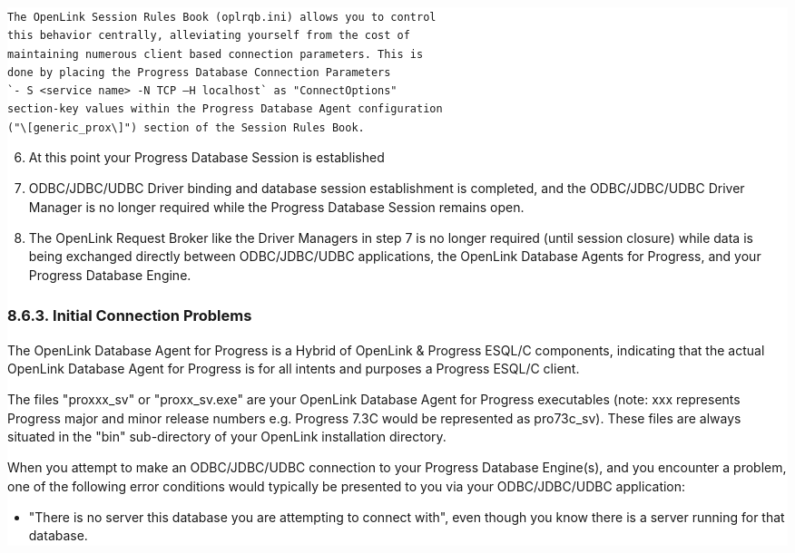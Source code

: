     The OpenLink Session Rules Book (oplrqb.ini) allows you to control
    this behavior centrally, alleviating yourself from the cost of
    maintaining numerous client based connection parameters. This is
    done by placing the Progress Database Connection Parameters
    `- S <service name> -N TCP –H localhost` as "ConnectOptions"
    section-key values within the Progress Database Agent configuration
    ("\[generic_prox\]") section of the Session Rules Book.

6.  At this point your Progress Database Session is established

7.  ODBC/JDBC/UDBC Driver binding and database session establishment is
    completed, and the ODBC/JDBC/UDBC Driver Manager is no longer
    required while the Progress Database Session remains open.

8.  The OpenLink Request Broker like the Driver Managers in step 7 is no
    longer required (until session closure) while data is being
    exchanged directly between ODBC/JDBC/UDBC applications, the OpenLink
    Database Agents for Progress, and your Progress Database Engine.

</div>

</div>

<div id="mt_conprogtrblesht" class="section">

<div class="titlepage">

<div>

<div>

### 8.6.3. Initial Connection Problems

</div>

</div>

</div>

The OpenLink Database Agent for Progress is a Hybrid of OpenLink &
Progress ESQL/C components, indicating that the actual OpenLink Database
Agent for Progress is for all intents and purposes a Progress ESQL/C
client.

The files "proxxx_sv" or "proxx_sv.exe" are your OpenLink Database Agent
for Progress executables (note: xxx represents Progress major and minor
release numbers e.g. Progress 7.3C would be represented as pro73c_sv).
These files are always situated in the "bin" sub-directory of your
OpenLink installation directory.

When you attempt to make an ODBC/JDBC/UDBC connection to your Progress
Database Engine(s), and you encounter a problem, one of the following
error conditions would typically be presented to you via your
ODBC/JDBC/UDBC application:

<div class="itemizedlist">

- "There is no server this database you are attempting to connect with",
  even though you know there is a server running for that database.
